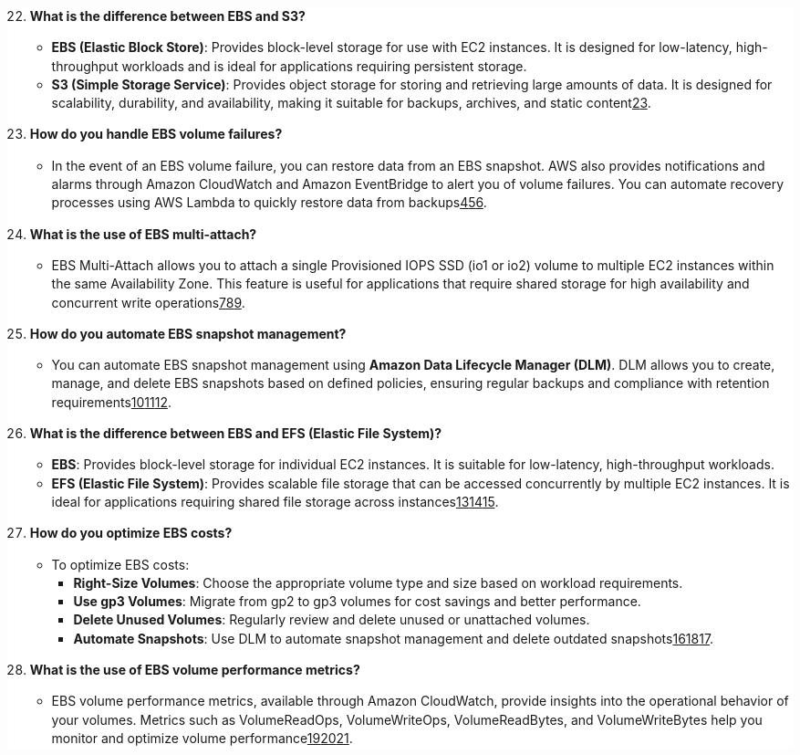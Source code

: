22. **What is the difference between EBS and S3?**
    - **EBS (Elastic Block Store)**: Provides block-level storage for use with EC2 instances. It is designed for low-latency, high-throughput workloads and is ideal for applications requiring persistent storage.
    - **S3 (Simple Storage Service)**: Provides object storage for storing and retrieving large amounts of data. It is designed for scalability, durability, and availability, making it suitable for backups, archives, and static content[2](https://thisvsthat.io/aws-ebs-vs-aws-s3)[3](https://www.w3schools.com/aws/aws_cloudessentials_comparingamazonebsandamazons3.php).

23. **How do you handle EBS volume failures?**
    - In the event of an EBS volume failure, you can restore data from an EBS snapshot. AWS also provides notifications and alarms through Amazon CloudWatch and Amazon EventBridge to alert you of volume failures. You can automate recovery processes using AWS Lambda to quickly restore data from backups[4](https://aws.amazon.com/blogs/storage/monitoring-amazon-ebs-volume-failures-using-amazon-eventbridge/)[5](https://docs.aws.amazon.com/ebs/latest/userguide/monitoring-vol-events.html)[6](https://repost.aws/knowledge-center/ebs-error-status).

24. **What is the use of EBS multi-attach?**
    - EBS Multi-Attach allows you to attach a single Provisioned IOPS SSD (io1 or io2) volume to multiple EC2 instances within the same Availability Zone. This feature is useful for applications that require shared storage for high availability and concurrent write operations[7](https://docs.aws.amazon.com/ebs/latest/userguide/ebs-volumes-multi.html)[8](https://docs.aws.amazon.com/ebs/latest/userguide/working-with-multi-attach.html)[9](https://aws.amazon.com/blogs/storage/delivering-instant-data-sharing-with-multi-attach-enabled-amazon-ebs/).

25. **How do you automate EBS snapshot management?**
    - You can automate EBS snapshot management using **Amazon Data Lifecycle Manager (DLM)**. DLM allows you to create, manage, and delete EBS snapshots based on defined policies, ensuring regular backups and compliance with retention requirements[10](https://docs.aws.amazon.com/ebs/latest/userguide/snapshot-lifecycle.html)[11](https://aws.amazon.com/blogs/storage/automating-amazon-ebs-snapshots-management-using-data-lifecycle-manager/)[12](https://aws.amazon.com/blogs/storage/automatically-archive-amazon-ebs-snapshots-with-amazon-data-lifecycle-manager/).

26. **What is the difference between EBS and EFS (Elastic File System)?**
    - **EBS**: Provides block-level storage for individual EC2 instances. It is suitable for low-latency, high-throughput workloads.
    - **EFS (Elastic File System)**: Provides scalable file storage that can be accessed concurrently by multiple EC2 instances. It is ideal for applications requiring shared file storage across instances[13](https://www.cloudzero.com/blog/ebs-vs-efs/)[14](https://dzone.com/articles/ebs-vs-efs-vs-s3-when-to-use-aws-three-storage-sol)[15](https://zesty.co/blog/ebs-vs-efs-which-is-right/).

27. **How do you optimize EBS costs?**
    - To optimize EBS costs:
      - **Right-Size Volumes**: Choose the appropriate volume type and size based on workload requirements.
      - **Use gp3 Volumes**: Migrate from gp2 to gp3 volumes for cost savings and better performance.
      - **Delete Unused Volumes**: Regularly review and delete unused or unattached volumes.
      - **Automate Snapshots**: Use DLM to automate snapshot management and delete outdated snapshots[16](https://www.cloudzero.com/blog/amazon-ebs-optimization/)[18](https://aws.amazon.com/blogs/storage/cost-optimizing-amazon-ebs-volumes-using-aws-compute-optimizer/)[17](https://sematext.com/blog/optimize-aws-ebs-performance/).

28. **What is the use of EBS volume performance metrics?**
    - EBS volume performance metrics, available through Amazon CloudWatch, provide insights into the operational behavior of your volumes. Metrics such as VolumeReadOps, VolumeWriteOps, VolumeReadBytes, and VolumeWriteBytes help you monitor and optimize volume performance[19](https://docs.aws.amazon.com/ebs/latest/userguide/using_cloudwatch_ebs.html)[20](https://docs.aws.amazon.com/ebs/latest/userguide/ebs-performance.html)[21](https://aws.amazon.com/blogs/storage/uncover-new-performance-insights-using-amazon-ebs-detailed-performance-statistics/).
